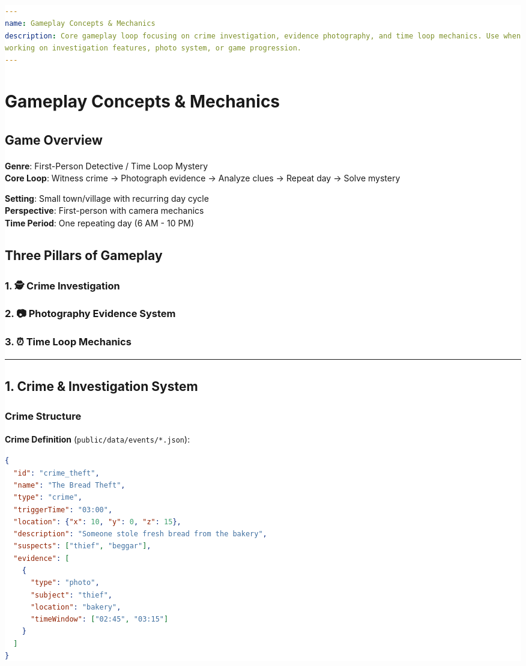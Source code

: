 ```yaml
---
name: Gameplay Concepts & Mechanics
description: Core gameplay loop focusing on crime investigation, evidence photography, and time loop mechanics. Use when working on investigation features, photo system, or game progression.
---
```


# Gameplay Concepts & Mechanics

## Game Overview

**Genre**: First-Person Detective / Time Loop Mystery  
**Core Loop**: Witness crime → Photograph evidence → Analyze clues → Repeat day → Solve mystery

**Setting**: Small town/village with recurring day cycle  
**Perspective**: First-person with camera mechanics  
**Time Period**: One repeating day (6 AM - 10 PM)

## Three Pillars of Gameplay

### 1. 🕵️ Crime Investigation
### 2. 📷 Photography Evidence System
### 3. ⏰ Time Loop Mechanics

---

## 1. Crime & Investigation System

### Crime Structure

**Crime Definition** (`public/data/events/*.json`):
```json
{
  "id": "crime_theft",
  "name": "The Bread Theft",
  "type": "crime",
  "triggerTime": "03:00",
  "location": {"x": 10, "y": 0, "z": 15},
  "description": "Someone stole fresh bread from the bakery",
  "suspects": ["thief", "beggar"],
  "evidence": [
    {
      "type": "photo",
      "subject": "thief",
      "location": "bakery",
      "timeWindow": ["02:45", "03:15"]
    }
  ]
}
```

